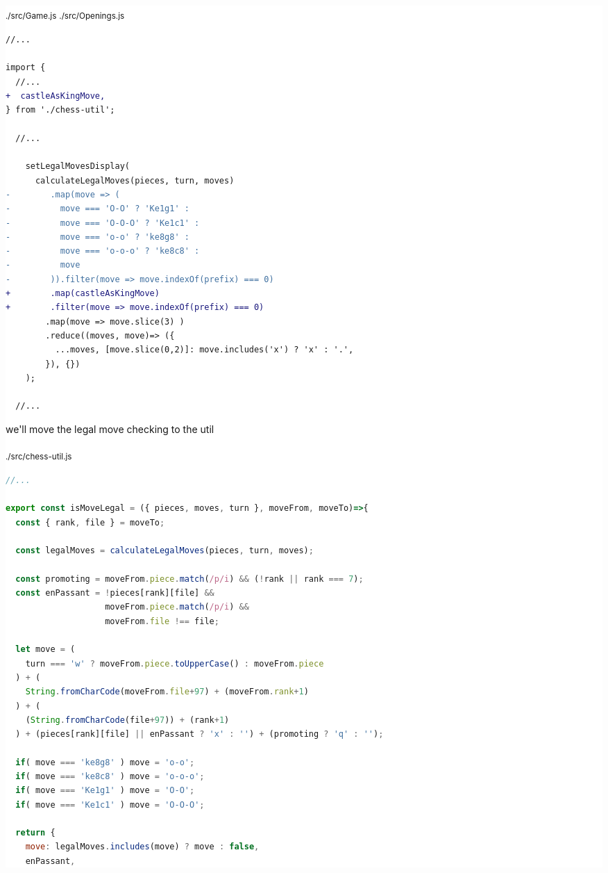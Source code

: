 <sub>./src/Game.js</sub>
<sub>./src/Openings.js</sub>
```diff
//...

import {
  //...
+  castleAsKingMove,
} from './chess-util';

  //...

    setLegalMovesDisplay(
      calculateLegalMoves(pieces, turn, moves)
-        .map(move => (
-          move === 'O-O' ? 'Ke1g1' :
-          move === 'O-O-O' ? 'Ke1c1' :
-          move === 'o-o' ? 'ke8g8' :
-          move === 'o-o-o' ? 'ke8c8' :
-          move
-        )).filter(move => move.indexOf(prefix) === 0)
+        .map(castleAsKingMove)
+        .filter(move => move.indexOf(prefix) === 0)
        .map(move => move.slice(3) )
        .reduce((moves, move)=> ({
          ...moves, [move.slice(0,2)]: move.includes('x') ? 'x' : '.',
        }), {})
    );

  //...

```

we'll move the legal move checking to the util

<sub>./src/chess-util.js</sub>
```js
//...

export const isMoveLegal = ({ pieces, moves, turn }, moveFrom, moveTo)=>{
  const { rank, file } = moveTo;
  
  const legalMoves = calculateLegalMoves(pieces, turn, moves);

  const promoting = moveFrom.piece.match(/p/i) && (!rank || rank === 7);
  const enPassant = !pieces[rank][file] &&
                    moveFrom.piece.match(/p/i) &&
                    moveFrom.file !== file;
  
  let move = (
    turn === 'w' ? moveFrom.piece.toUpperCase() : moveFrom.piece
  ) + (
    String.fromCharCode(moveFrom.file+97) + (moveFrom.rank+1)
  ) + (
    (String.fromCharCode(file+97)) + (rank+1)
  ) + (pieces[rank][file] || enPassant ? 'x' : '') + (promoting ? 'q' : '');

  if( move === 'ke8g8' ) move = 'o-o';
  if( move === 'ke8c8' ) move = 'o-o-o';
  if( move === 'Ke1g1' ) move = 'O-O';
  if( move === 'Ke1c1' ) move = 'O-O-O';
  
  return {
    move: legalMoves.includes(move) ? move : false,
    enPassant,
```